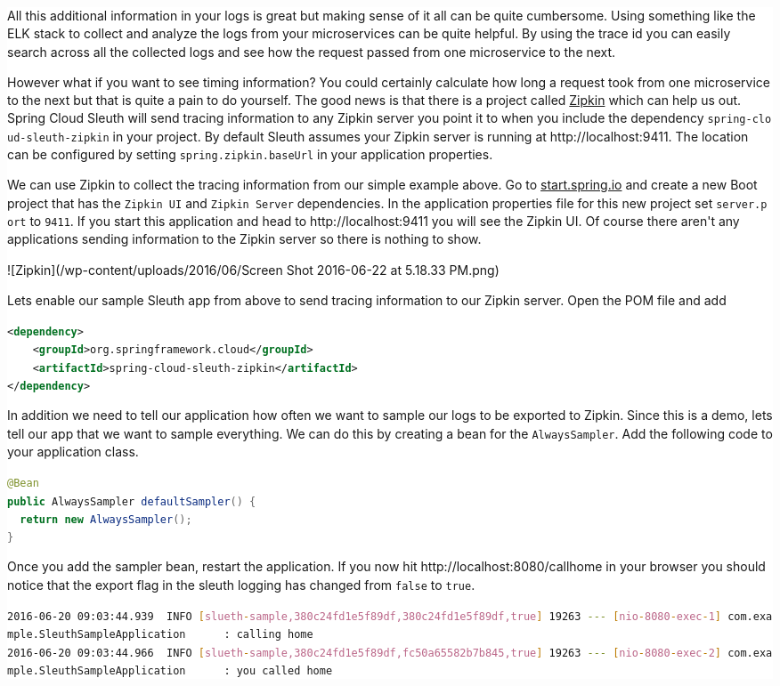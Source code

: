 All this additional information in your logs is great but making sense of it all
can be quite cumbersome.  Using something like the ELK stack to collect and analyze
the logs from your microservices can be quite helpful.  By using the trace id
you can easily search across all the collected logs and see how the request
passed from one microservice to the next.

However what if you want to see timing information?  You could certainly calculate
how long a request took from one microservice to the next but that is quite a pain to do
yourself.  The good news is that there is a project called [Zipkin](http://zipkin.io/) which can help us out.
Spring Cloud Sleuth will send tracing information to any Zipkin server you point it
to when you include the dependency `spring-cloud-sleuth-zipkin` in your project.
By default Sleuth assumes your Zipkin server is running at http://localhost:9411.  The location can be configured by setting
`spring.zipkin.baseUrl` in your application properties.

We can use Zipkin to collect the tracing information from our simple example above.
Go to [start.spring.io](http://start.spring.io) and create a new Boot project that has the
`Zipkin UI` and `Zipkin Server` dependencies.  In the application properties file for this
new project set `server.port` to `9411`.  If you start this application and head to
http://localhost:9411 you will see the Zipkin UI.  Of course there aren't any applications
sending information to the Zipkin server so there is nothing to show.

![Zipkin](/wp-content/uploads/2016/06/Screen Shot 2016-06-22 at 5.18.33 PM.png)

Lets enable our sample Sleuth app from above to send tracing information to our Zipkin
server.  Open the POM file and add

~~~xml
<dependency>
    <groupId>org.springframework.cloud</groupId>
    <artifactId>spring-cloud-sleuth-zipkin</artifactId>
</dependency>
~~~

In addition we need to tell our application how often we want to sample our logs to
be exported to Zipkin.  Since this is a demo, lets tell our app that we want to sample
everything.  We can do this by creating a bean for the `AlwaysSampler`.  Add the following
code to your application class.

~~~Java
@Bean
public AlwaysSampler defaultSampler() {
  return new AlwaysSampler();
}
~~~

Once you add the sampler bean, restart the application.  If you now hit
http://localhost:8080/callhome in your browser you should notice that the export
flag in the sleuth logging has changed from `false` to `true`.

~~~sh
2016-06-20 09:03:44.939  INFO [slueth-sample,380c24fd1e5f89df,380c24fd1e5f89df,true] 19263 --- [nio-8080-exec-1] com.example.SleuthSampleApplication      : calling home
2016-06-20 09:03:44.966  INFO [slueth-sample,380c24fd1e5f89df,fc50a65582b7b845,true] 19263 --- [nio-8080-exec-2] com.example.SleuthSampleApplication      : you called home
~~~
